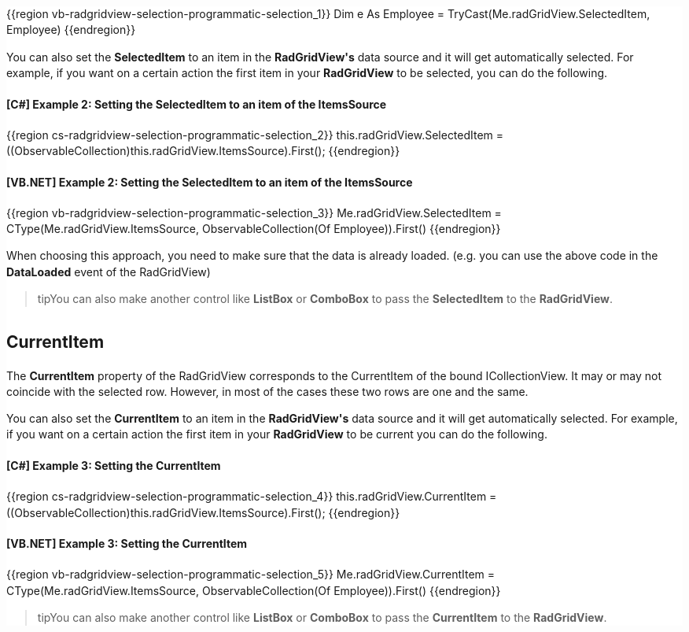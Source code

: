 {{region vb-radgridview-selection-programmatic-selection_1}}
	Dim e As Employee = TryCast(Me.radGridView.SelectedItem, Employee)
{{endregion}}

You can also set the __SelectedItem__ to an item in the __RadGridView's__ data source and it will get automatically selected. For example, if you want on a certain action the first item in your __RadGridView__ to be selected, you can do the following.

#### __[C#] Example 2: Setting the SelectedItem to an item of the ItemsSource__

{{region cs-radgridview-selection-programmatic-selection_2}}
	this.radGridView.SelectedItem = ((ObservableCollection<Employee>)this.radGridView.ItemsSource).First();
{{endregion}}

#### __[VB.NET] Example 2: Setting the SelectedItem to an item of the ItemsSource__

{{region vb-radgridview-selection-programmatic-selection_3}}
	Me.radGridView.SelectedItem = CType(Me.radGridView.ItemsSource, ObservableCollection(Of Employee)).First()
{{endregion}}

When choosing this approach, you need to make sure that the data is already loaded. (e.g. you can use the above code in the __DataLoaded__ event of the RadGridView)

>tipYou can also make another control like __ListBox__ or __ComboBox__ to pass the __SelectedItem__ to the __RadGridView__. 

## CurrentItem

The __CurrentItem__ property of the RadGridView corresponds to the CurrentItem of the bound ICollectionView. It may or may not coincide with the selected row. However, in most of the cases these two rows are one and the same.

You can also set the __CurrentItem__ to an item in the __RadGridView's__ data source and it will get automatically selected. For example, if you want on a certain action the first item in your __RadGridView__ to be current you can do the following.

#### __[C#] Example 3: Setting the CurrentItem__

{{region cs-radgridview-selection-programmatic-selection_4}}
	this.radGridView.CurrentItem = ((ObservableCollection<Employee>)this.radGridView.ItemsSource).First();
{{endregion}}

#### __[VB.NET] Example 3: Setting the CurrentItem__

{{region vb-radgridview-selection-programmatic-selection_5}}
	Me.radGridView.CurrentItem = CType(Me.radGridView.ItemsSource, ObservableCollection(Of Employee)).First()
{{endregion}}

>tipYou can also make another control like __ListBox__ or __ComboBox__ to pass the __CurrentItem__ to the __RadGridView__.
